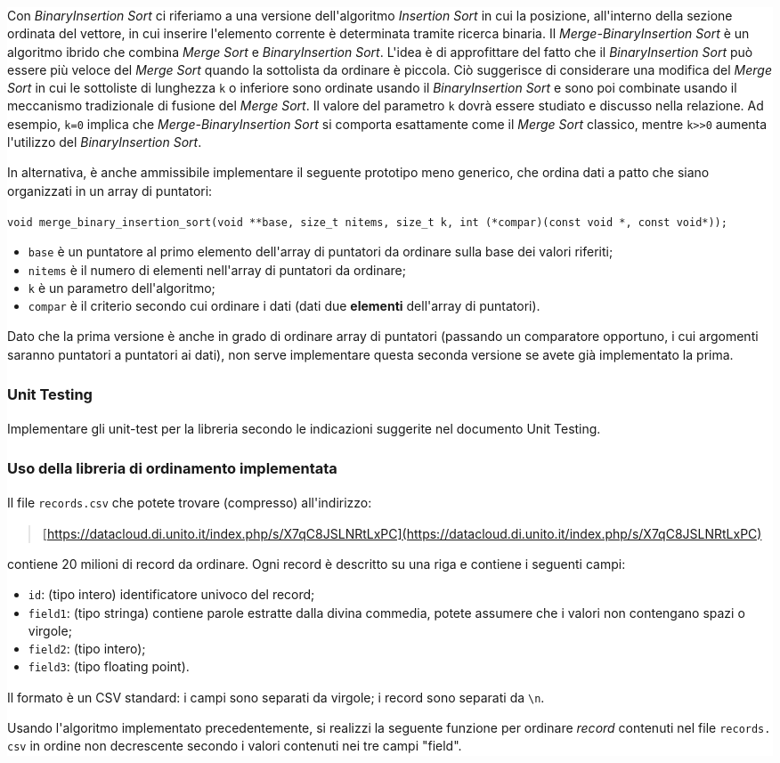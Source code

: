 Con *BinaryInsertion Sort* ci riferiamo a una versione dell'algoritmo *Insertion Sort* in cui la posizione, all'interno della sezione ordinata del vettore, in cui inserire l'elemento corrente è determinata tramite ricerca binaria. Il *Merge-BinaryInsertion Sort* è un algoritmo ibrido che combina *Merge Sort* e *BinaryInsertion Sort*.  L'idea è di approfittare del fatto che il *BinaryInsertion Sort* può essere più veloce del *Merge Sort* quando la sottolista da ordinare è piccola. Ciò suggerisce di considerare una modifica del *Merge Sort* in cui le sottoliste di lunghezza `k` o inferiore sono ordinate usando il  *BinaryInsertion Sort* e sono poi combinate usando il meccanismo tradizionale di fusione del *Merge Sort*. Il valore del parametro `k` dovrà essere studiato e discusso nella relazione. Ad esempio, `k=0` implica che *Merge-BinaryInsertion Sort* si comporta esattamente come il *Merge Sort* classico, mentre `k>>0` aumenta l'utilizzo del *BinaryInsertion Sort*.

In alternativa, è anche ammissibile implementare il seguente prototipo meno generico, che ordina dati a patto che siano organizzati in un array di puntatori:

```
void merge_binary_insertion_sort(void **base, size_t nitems, size_t k, int (*compar)(const void *, const void*));
```

- `base` è un puntatore al primo elemento dell'array di puntatori da ordinare sulla base dei valori riferiti;
- `nitems` è il numero di elementi nell'array di puntatori da ordinare;
- `k` è un parametro dell'algoritmo;
- `compar` è il criterio secondo cui ordinare i dati (dati due **elementi** dell'array di puntatori).

Dato che la prima versione è anche in grado di ordinare array di puntatori (passando un comparatore opportuno, i cui argomenti saranno puntatori a puntatori ai dati), non serve implementare questa seconda versione se avete già implementato la prima.

### Unit Testing

Implementare gli unit-test per la libreria secondo le indicazioni suggerite nel documento Unit Testing.

### Uso della libreria di ordinamento implementata

Il file `records.csv` che potete trovare (compresso) all'indirizzo:

> [https://datacloud.di.unito.it/index.php/s/X7qC8JSLNRtLxPC](https://datacloud.di.unito.it/index.php/s/X7qC8JSLNRtLxPC)

contiene 20 milioni di record da ordinare.
Ogni record è descritto su una riga e contiene i seguenti campi:

- `id`: (tipo intero) identificatore univoco del record;
- `field1`: (tipo stringa) contiene parole estratte dalla divina commedia,
  potete assumere che i valori non contengano spazi o virgole;
- `field2`: (tipo intero);
- `field3`: (tipo floating point).

Il formato è un CSV standard: i campi sono separati da virgole; i record sono
separati da `\n`.

Usando l'algoritmo implementato precedentemente, si realizzi la seguente funzione per ordinare *record* contenuti nel file `records.csv` in ordine non decrescente secondo i valori contenuti nei tre campi "field".
